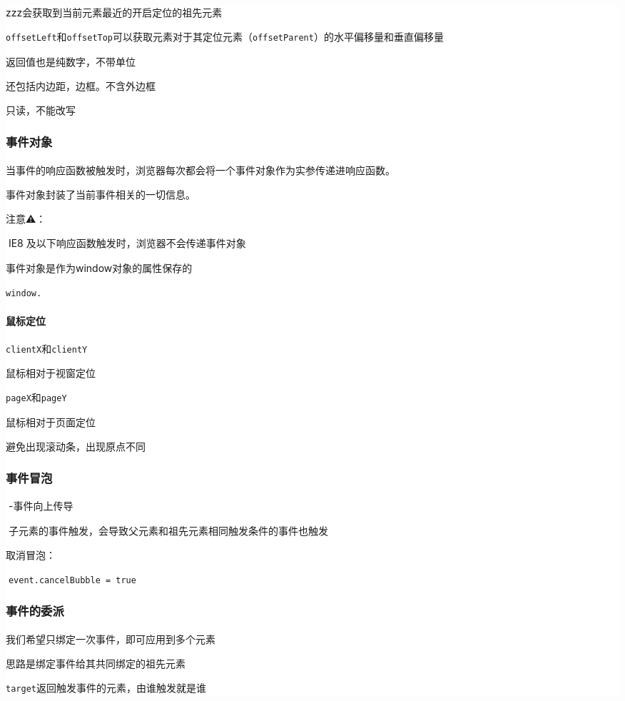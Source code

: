 zzz会获取到当前元素最近的开启定位的祖先元素



`offsetLeft`和`offsetTop`可以获取元素对于其定位元素（`offsetParent`）的水平偏移量和垂直偏移量

返回值也是纯数字，不带单位  

还包括内边距，边框。不含外边框

只读，不能改写





### 事件对象

当事件的响应函数被触发时，浏览器每次都会将一个事件对象作为实参传递进响应函数。

事件对象封装了当前事件相关的一切信息。

注意⚠️：

​	IE8 及以下响应函数触发时，浏览器不会传递事件对象

事件对象是作为window对象的属性保存的

`window.`



#### 鼠标定位

`clientX`和`clientY`

鼠标相对于视窗定位

`pageX`和`pageY`

鼠标相对于页面定位

避免出现滚动条，出现原点不同



### 事件冒泡

​	-事件向上传导

​		子元素的事件触发，会导致父元素和祖先元素相同触发条件的事件也触发

取消冒泡：

​	`event.cancelBubble = true`

   

### 事件的委派

我们希望只绑定一次事件，即可应用到多个元素

思路是绑定事件给其共同绑定的祖先元素 

`target`返回触发事件的元素，由谁触发就是谁
